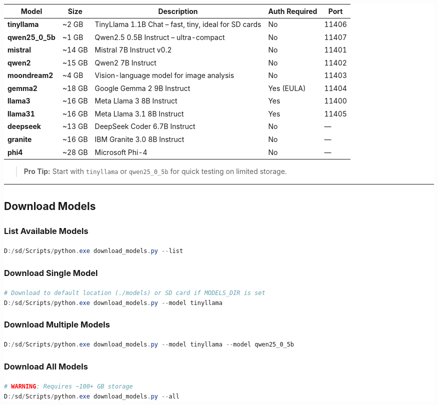 | Model | Size | Description | Auth Required | Port |
|-------|------|-------------|--------------|------|
| **tinyllama** | ~2 GB | TinyLlama 1.1B Chat – fast, tiny, ideal for SD cards | No | 11406 |
| **qwen25_0_5b** | ~1 GB | Qwen2.5 0.5B Instruct – ultra-compact | No | 11407 |
| **mistral** | ~14 GB | Mistral 7B Instruct v0.2 | No | 11401 |
| **qwen2** | ~15 GB | Qwen2 7B Instruct | No | 11402 |
| **moondream2** | ~4 GB | Vision-language model for image analysis | No | 11403 |
| **gemma2** | ~18 GB | Google Gemma 2 9B Instruct | Yes (EULA) | 11404 |
| **llama3** | ~16 GB | Meta Llama 3 8B Instruct | Yes | 11400 |
| **llama31** | ~16 GB | Meta Llama 3.1 8B Instruct | Yes | 11405 |
| **deepseek** | ~13 GB | DeepSeek Coder 6.7B Instruct | No | — |
| **granite** | ~16 GB | IBM Granite 3.0 8B Instruct | No | — |
| **phi4** | ~28 GB | Microsoft Phi-4 | No | — |

> **Pro Tip:** Start with `tinyllama` or `qwen25_0_5b` for quick testing on limited storage.

---

## Download Models

### List Available Models

```powershell
D:/sd/Scripts/python.exe download_models.py --list
```

### Download Single Model

```powershell
# Download to default location (./models) or SD card if MODELS_DIR is set
D:/sd/Scripts/python.exe download_models.py --model tinyllama
```

### Download Multiple Models

```powershell
D:/sd/Scripts/python.exe download_models.py --model tinyllama --model qwen25_0_5b
```

### Download All Models

```powershell
# WARNING: Requires ~100+ GB storage
D:/sd/Scripts/python.exe download_models.py --all
```

